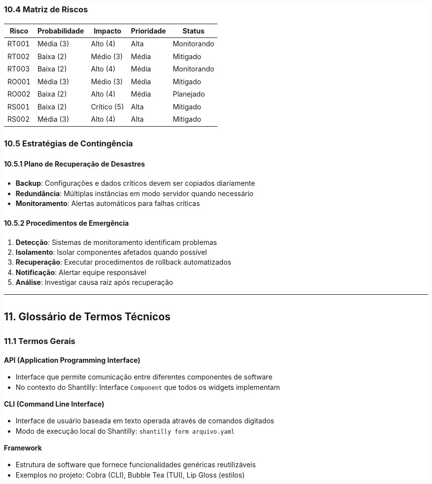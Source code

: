 ### 10.4 Matriz de Riscos

| Risco | Probabilidade | Impacto     | Prioridade | Status      |
| ----- | ------------- | ----------- | ---------- | ----------- |
| RT001 | Média (3)     | Alto (4)    | Alta       | Monitorando |
| RT002 | Baixa (2)     | Médio (3)   | Média      | Mitigado    |
| RT003 | Baixa (2)     | Alto (4)    | Média      | Monitorando |
| RO001 | Média (3)     | Médio (3)   | Média      | Mitigado    |
| RO002 | Baixa (2)     | Alto (4)    | Média      | Planejado   |
| RS001 | Baixa (2)     | Crítico (5) | Alta       | Mitigado    |
| RS002 | Média (3)     | Alto (4)    | Alta       | Mitigado    |

### 10.5 Estratégias de Contingência

#### 10.5.1 Plano de Recuperação de Desastres

- **Backup**: Configurações e dados críticos devem ser copiados diariamente
- **Redundância**: Múltiplas instâncias em modo servidor quando necessário
- **Monitoramento**: Alertas automáticos para falhas críticas

#### 10.5.2 Procedimentos de Emergência

1. **Detecção**: Sistemas de monitoramento identificam problemas
2. **Isolamento**: Isolar componentes afetados quando possível
3. **Recuperação**: Executar procedimentos de rollback automatizados
4. **Notificação**: Alertar equipe responsável
5. **Análise**: Investigar causa raiz após recuperação

---

## 11. Glossário de Termos Técnicos

### 11.1 Termos Gerais

**API (Application Programming Interface)**

- Interface que permite comunicação entre diferentes componentes de software
- No contexto do Shantilly: Interface `Component` que todos os widgets implementam

**CLI (Command Line Interface)**

- Interface de usuário baseada em texto operada através de comandos digitados
- Modo de execução local do Shantilly: `shantilly form arquivo.yaml`

**Framework**

- Estrutura de software que fornece funcionalidades genéricas reutilizáveis
- Exemplos no projeto: Cobra (CLI), Bubble Tea (TUI), Lip Gloss (estilos)
